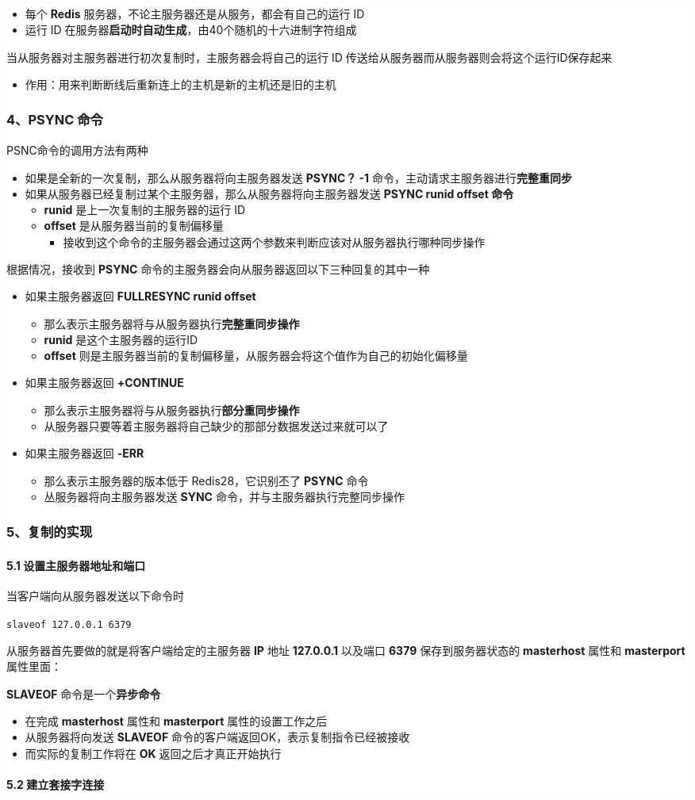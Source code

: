 * 每个 **Redis** 服务器，不论主服务器还是从服务，都会有自己的运行 ID
* 运行 ID 在服务器**启动时自动生成**，由40个随机的十六进制字符组成



当从服务器对主服务器进行初次复制时，主服务器会将自己的运行 ID 传送给从服务器而从服务器则会将这个运行ID保存起来

* 作用：用来判断断线后重新连上的主机是新的主机还是旧的主机



### 4、PSYNC 命令

PSNC命令的调用方法有两种

* 如果是全新的一次复制，那么从服务器将向主服务器发送 **PSYNC？ -1** 命令，主动请求主服务器进行**完整重同步**
* 如果从服务器已经复制过某个主服务器，那么从服务器将向主服务器发送 **PSYNC runid offset 命令**
    * **runid** 是上一次复制的主服务器的运行 ID
    * **offset** 是从服务器当前的复制偏移量
        * 接收到这个命令的主服务器会通过这两个参数来判断应该对从服务器执行哪种同步操作



根据情况，接收到 **PSYNC** 命令的主服务器会向从服务器返回以下三种回复的其中一种

* 如果主服务器返回 **FULLRESYNC runid offset**
    * 那么表示主服务器将与从服务器执行**完整重同步操作**
    * **runid** 是这个主服务器的运行ID
    * **offset** 则是主服务器当前的复制偏移量，从服务器会将这个值作为自己的初始化偏移量

* 如果主服务器返回 **+CONTINUE**
    * 那么表示主服务器将与从服务器执行**部分重同步操作**
    * 从服务器只要等着主服务器将自己缺少的那部分数据发送过来就可以了
* 如果主服务器返回 **-ERR**
    * 那么表示主服务器的版本低于 Redis28，它识别丕了 **PSYNC** 命令
    * 丛服务器将向主服务器发送 **SYNC** 命令，并与主服务器执行完整同步操作



### 5、复制的实现

#### 5.1 设置主服务器地址和端口

当客户端向从服务器发送以下命令时

```shell
slaveof 127.0.0.1 6379
```

从服务器首先要做的就是将客户端给定的主服务器 **IP** 地址 **127.0.0.1** 以及端口 **6379** 保存到服务器状态的 **masterhost** 属性和 **masterport** 属性里面：

**SLAVEOF** 命令是一个**异步命令**

* 在完成 **masterhost** 属性和 **masterport** 属性的设置工作之后
* 从服务器将向发送 **SLAVEOF** 命令的客户端返回OK，表示复制指令已经被接收
* 而实际的复制工作将在 **OK** 返回之后才真正开始执行



#### 5.2 建立套接字连接
